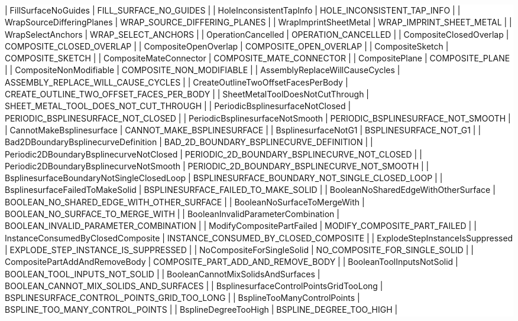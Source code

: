 | FillSurfaceNoGuides | FILL_SURFACE_NO_GUIDES |
| HoleInconsistentTapInfo | HOLE_INCONSISTENT_TAP_INFO |
| WrapSourceDifferingPlanes | WRAP_SOURCE_DIFFERING_PLANES |
| WrapImprintSheetMetal | WRAP_IMPRINT_SHEET_METAL |
| WrapSelectAnchors | WRAP_SELECT_ANCHORS |
| OperationCancelled | OPERATION_CANCELLED |
| CompositeClosedOverlap | COMPOSITE_CLOSED_OVERLAP |
| CompositeOpenOverlap | COMPOSITE_OPEN_OVERLAP |
| CompositeSketch | COMPOSITE_SKETCH |
| CompositeMateConnector | COMPOSITE_MATE_CONNECTOR |
| CompositePlane | COMPOSITE_PLANE |
| CompositeNonModifiable | COMPOSITE_NON_MODIFIABLE |
| AssemblyReplaceWillCauseCycles | ASSEMBLY_REPLACE_WILL_CAUSE_CYCLES |
| CreateOutlineTwoOffsetFacesPerBody | CREATE_OUTLINE_TWO_OFFSET_FACES_PER_BODY |
| SheetMetalToolDoesNotCutThrough | SHEET_METAL_TOOL_DOES_NOT_CUT_THROUGH |
| PeriodicBsplinesurfaceNotClosed | PERIODIC_BSPLINESURFACE_NOT_CLOSED |
| PeriodicBsplinesurfaceNotSmooth | PERIODIC_BSPLINESURFACE_NOT_SMOOTH |
| CannotMakeBsplinesurface | CANNOT_MAKE_BSPLINESURFACE |
| BsplinesurfaceNotG1 | BSPLINESURFACE_NOT_G1 |
| Bad2DBoundaryBsplinecurveDefinition | BAD_2D_BOUNDARY_BSPLINECURVE_DEFINITION |
| Periodic2DBoundaryBsplinecurveNotClosed | PERIODIC_2D_BOUNDARY_BSPLINECURVE_NOT_CLOSED |
| Periodic2DBoundaryBsplinecurveNotSmooth | PERIODIC_2D_BOUNDARY_BSPLINECURVE_NOT_SMOOTH |
| BsplinesurfaceBoundaryNotSingleClosedLoop | BSPLINESURFACE_BOUNDARY_NOT_SINGLE_CLOSED_LOOP |
| BsplinesurfaceFailedToMakeSolid | BSPLINESURFACE_FAILED_TO_MAKE_SOLID |
| BooleanNoSharedEdgeWithOtherSurface | BOOLEAN_NO_SHARED_EDGE_WITH_OTHER_SURFACE |
| BooleanNoSurfaceToMergeWith | BOOLEAN_NO_SURFACE_TO_MERGE_WITH |
| BooleanInvalidParameterCombination | BOOLEAN_INVALID_PARAMETER_COMBINATION |
| ModifyCompositePartFailed | MODIFY_COMPOSITE_PART_FAILED |
| InstanceConsumedByClosedComposite | INSTANCE_CONSUMED_BY_CLOSED_COMPOSITE |
| ExplodeStepInstanceIsSuppressed | EXPLODE_STEP_INSTANCE_IS_SUPPRESSED |
| NoCompositeForSingleSolid | NO_COMPOSITE_FOR_SINGLE_SOLID |
| CompositePartAddAndRemoveBody | COMPOSITE_PART_ADD_AND_REMOVE_BODY |
| BooleanToolInputsNotSolid | BOOLEAN_TOOL_INPUTS_NOT_SOLID |
| BooleanCannotMixSolidsAndSurfaces | BOOLEAN_CANNOT_MIX_SOLIDS_AND_SURFACES |
| BsplinesurfaceControlPointsGridTooLong | BSPLINESURFACE_CONTROL_POINTS_GRID_TOO_LONG |
| BsplineTooManyControlPoints | BSPLINE_TOO_MANY_CONTROL_POINTS |
| BsplineDegreeTooHigh | BSPLINE_DEGREE_TOO_HIGH |